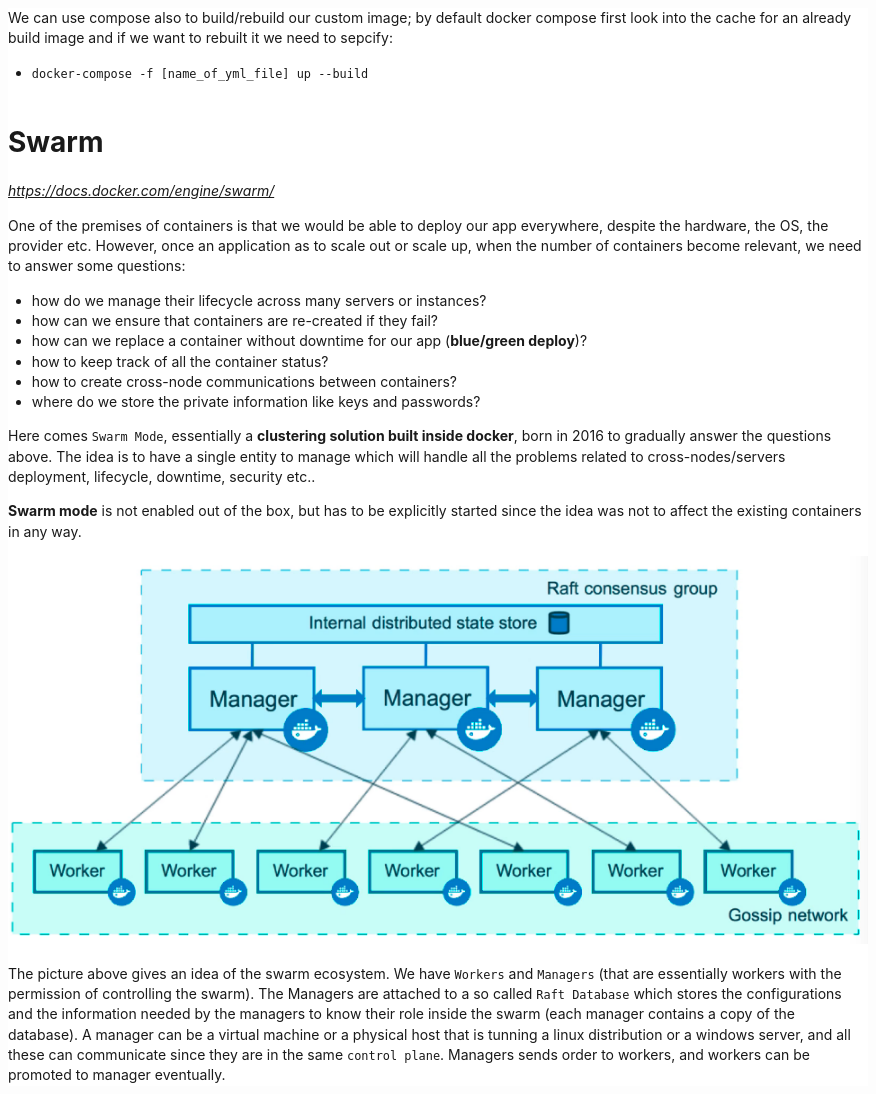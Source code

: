 We can use compose also to build/rebuild our custom image; by default docker compose first look into the cache for an already build image and if we want to rebuilt it we need to sepcify:

* `docker-compose -f [name_of_yml_file] up --build`

# Swarm

*<https://docs.docker.com/engine/swarm/>*

One of the premises of containers is that we would be able to deploy our app everywhere, despite the hardware, the OS, the provider etc. However, once an application as to scale out or scale up, when the number of containers become relevant, we need to answer some questions:

* how do we manage their lifecycle across many servers or instances?
* how can we ensure that containers are re-created if they fail?
* how can we replace a container without downtime for our app (**blue/green deploy**)?
* how to keep track of all the container status?
* how to create cross-node communications between containers?
* where do we store the private information like keys and passwords?

Here comes `Swarm Mode`, essentially a **clustering solution built inside docker**, born in 2016 to gradually answer the questions above. The idea is to have a single entity to manage which will handle all the problems related to cross-nodes/servers deployment, lifecycle, downtime, security etc..

**Swarm mode** is not enabled out of the box, but has to be explicitly started since the idea was not to affect the existing containers in any way.

<img src="./Images/swarm_overview.png">

The picture above gives an idea of the swarm ecosystem. We have `Workers` and `Managers` (that are essentially workers with the permission of controlling the swarm). The Managers are attached to a so called `Raft Database` which stores the configurations and the information needed by the managers to know their role inside the swarm (each manager contains a copy of the database). A manager can be a virtual machine or a physical host that is tunning a linux distribution or a windows server, and all these can communicate since they are in the same `control plane`. Managers sends order to workers, and workers can be promoted to manager eventually.
